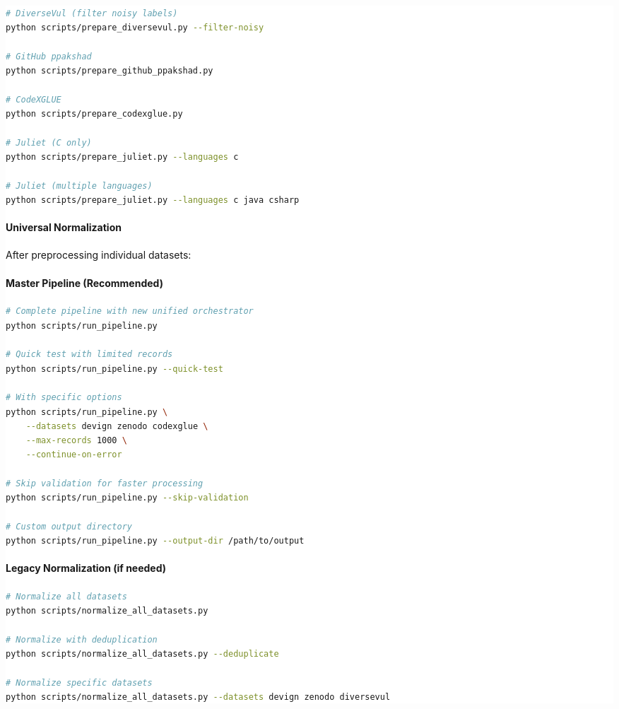 ```bash
# DiverseVul (filter noisy labels)
python scripts/prepare_diversevul.py --filter-noisy

# GitHub ppakshad
python scripts/prepare_github_ppakshad.py

# CodeXGLUE
python scripts/prepare_codexglue.py

# Juliet (C only)
python scripts/prepare_juliet.py --languages c

# Juliet (multiple languages)
python scripts/prepare_juliet.py --languages c java csharp
```

#### Universal Normalization

After preprocessing individual datasets:

#### Master Pipeline (Recommended)

```bash
# Complete pipeline with new unified orchestrator
python scripts/run_pipeline.py

# Quick test with limited records
python scripts/run_pipeline.py --quick-test

# With specific options
python scripts/run_pipeline.py \
    --datasets devign zenodo codexglue \
    --max-records 1000 \
    --continue-on-error

# Skip validation for faster processing
python scripts/run_pipeline.py --skip-validation

# Custom output directory
python scripts/run_pipeline.py --output-dir /path/to/output
```

#### Legacy Normalization (if needed)

```bash
# Normalize all datasets
python scripts/normalize_all_datasets.py

# Normalize with deduplication
python scripts/normalize_all_datasets.py --deduplicate

# Normalize specific datasets
python scripts/normalize_all_datasets.py --datasets devign zenodo diversevul
```
